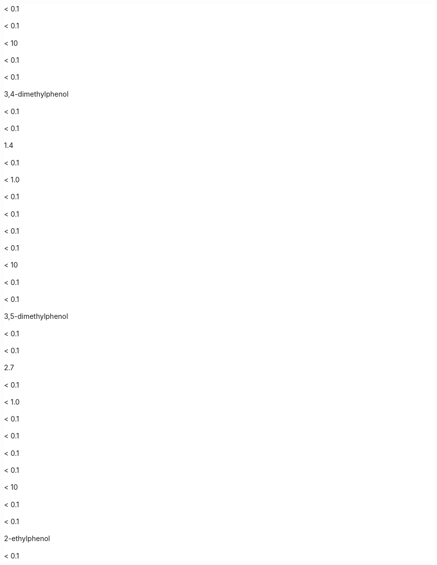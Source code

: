  < 0.1 

 < 0.1 

 < 10 

 < 0.1 

 < 0.1 

 3,4-dimethylphenol 

 < 0.1 

 < 0.1 

 1.4 

 < 0.1 

 < 1.0 

 < 0.1 

 < 0.1 

 < 0.1 

 < 0.1 

 < 10 

 < 0.1 

 < 0.1 

 3,5-dimethylphenol 

 < 0.1 

 < 0.1 

 2.7 

 < 0.1 

 < 1.0 

 < 0.1 

 < 0.1 

 < 0.1 

 < 0.1 

 < 10 

 < 0.1 

 < 0.1 

 2-ethylphenol 

 < 0.1 
